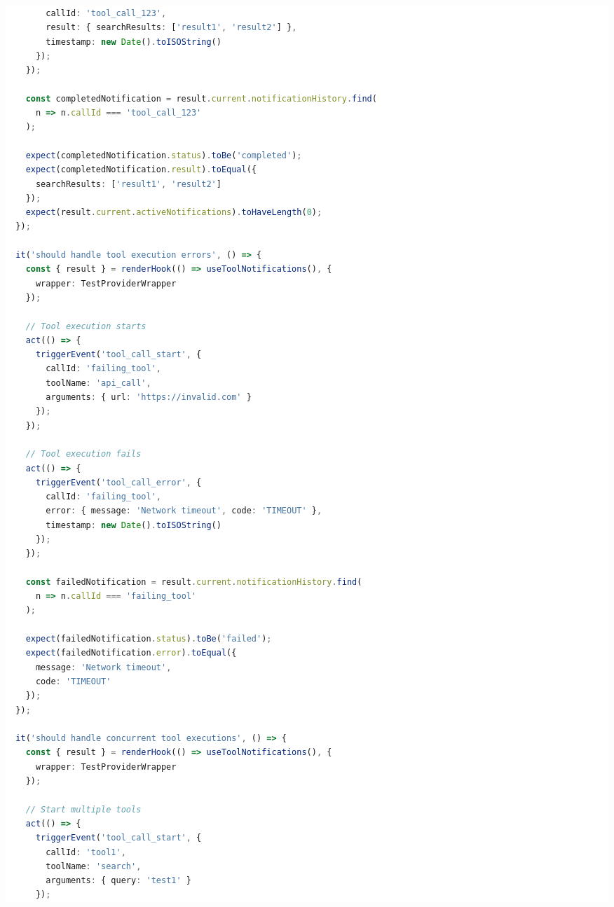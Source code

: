 ```typescript
        callId: 'tool_call_123',
        result: { searchResults: ['result1', 'result2'] },
        timestamp: new Date().toISOString()
      });
    });

    const completedNotification = result.current.notificationHistory.find(
      n => n.callId === 'tool_call_123'
    );
    
    expect(completedNotification.status).toBe('completed');
    expect(completedNotification.result).toEqual({
      searchResults: ['result1', 'result2']
    });
    expect(result.current.activeNotifications).toHaveLength(0);
  });

  it('should handle tool execution errors', () => {
    const { result } = renderHook(() => useToolNotifications(), {
      wrapper: TestProviderWrapper
    });

    // Tool execution starts
    act(() => {
      triggerEvent('tool_call_start', {
        callId: 'failing_tool',
        toolName: 'api_call',
        arguments: { url: 'https://invalid.com' }
      });
    });

    // Tool execution fails
    act(() => {
      triggerEvent('tool_call_error', {
        callId: 'failing_tool',
        error: { message: 'Network timeout', code: 'TIMEOUT' },
        timestamp: new Date().toISOString()
      });
    });

    const failedNotification = result.current.notificationHistory.find(
      n => n.callId === 'failing_tool'
    );

    expect(failedNotification.status).toBe('failed');
    expect(failedNotification.error).toEqual({
      message: 'Network timeout',
      code: 'TIMEOUT'
    });
  });

  it('should handle concurrent tool executions', () => {
    const { result } = renderHook(() => useToolNotifications(), {
      wrapper: TestProviderWrapper
    });

    // Start multiple tools
    act(() => {
      triggerEvent('tool_call_start', {
        callId: 'tool1',
        toolName: 'search',
        arguments: { query: 'test1' }
      });
```